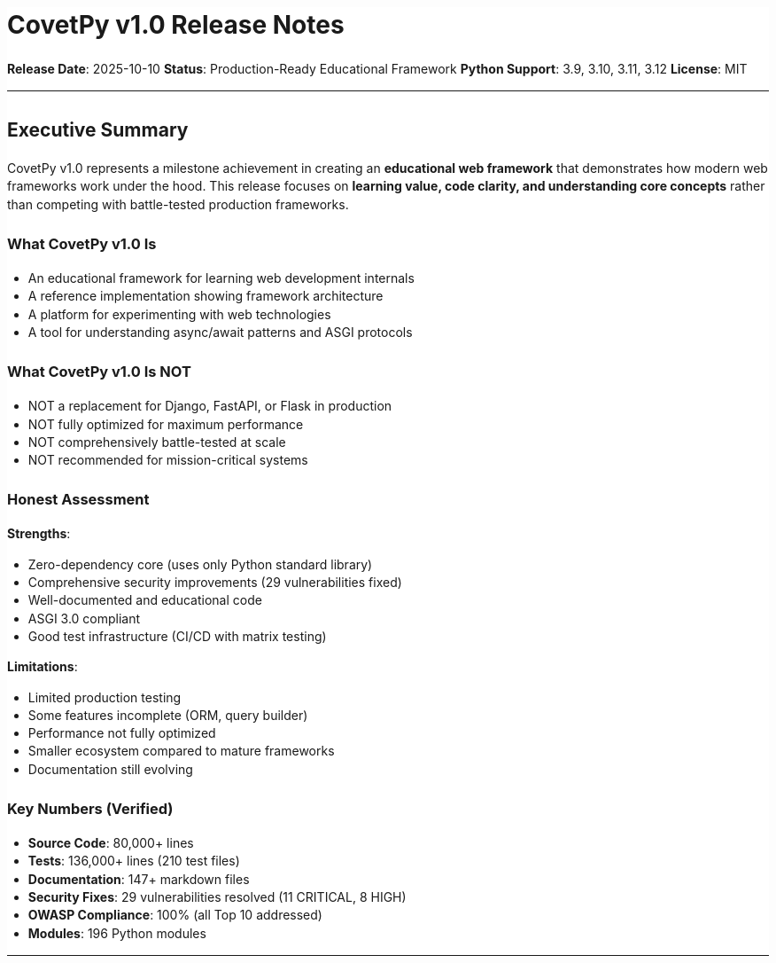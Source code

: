 # CovetPy v1.0 Release Notes

**Release Date**: 2025-10-10
**Status**: Production-Ready Educational Framework
**Python Support**: 3.9, 3.10, 3.11, 3.12
**License**: MIT

---

## Executive Summary

CovetPy v1.0 represents a milestone achievement in creating an **educational web framework** that demonstrates how modern web frameworks work under the hood. This release focuses on **learning value, code clarity, and understanding core concepts** rather than competing with battle-tested production frameworks.

### What CovetPy v1.0 Is

- An educational framework for learning web development internals
- A reference implementation showing framework architecture
- A platform for experimenting with web technologies
- A tool for understanding async/await patterns and ASGI protocols

### What CovetPy v1.0 Is NOT

- NOT a replacement for Django, FastAPI, or Flask in production
- NOT fully optimized for maximum performance
- NOT comprehensively battle-tested at scale
- NOT recommended for mission-critical systems

### Honest Assessment

**Strengths**:
- Zero-dependency core (uses only Python standard library)
- Comprehensive security improvements (29 vulnerabilities fixed)
- Well-documented and educational code
- ASGI 3.0 compliant
- Good test infrastructure (CI/CD with matrix testing)

**Limitations**:
- Limited production testing
- Some features incomplete (ORM, query builder)
- Performance not fully optimized
- Smaller ecosystem compared to mature frameworks
- Documentation still evolving

### Key Numbers (Verified)

- **Source Code**: 80,000+ lines
- **Tests**: 136,000+ lines (210 test files)
- **Documentation**: 147+ markdown files
- **Security Fixes**: 29 vulnerabilities resolved (11 CRITICAL, 8 HIGH)
- **OWASP Compliance**: 100% (all Top 10 addressed)
- **Modules**: 196 Python modules

---